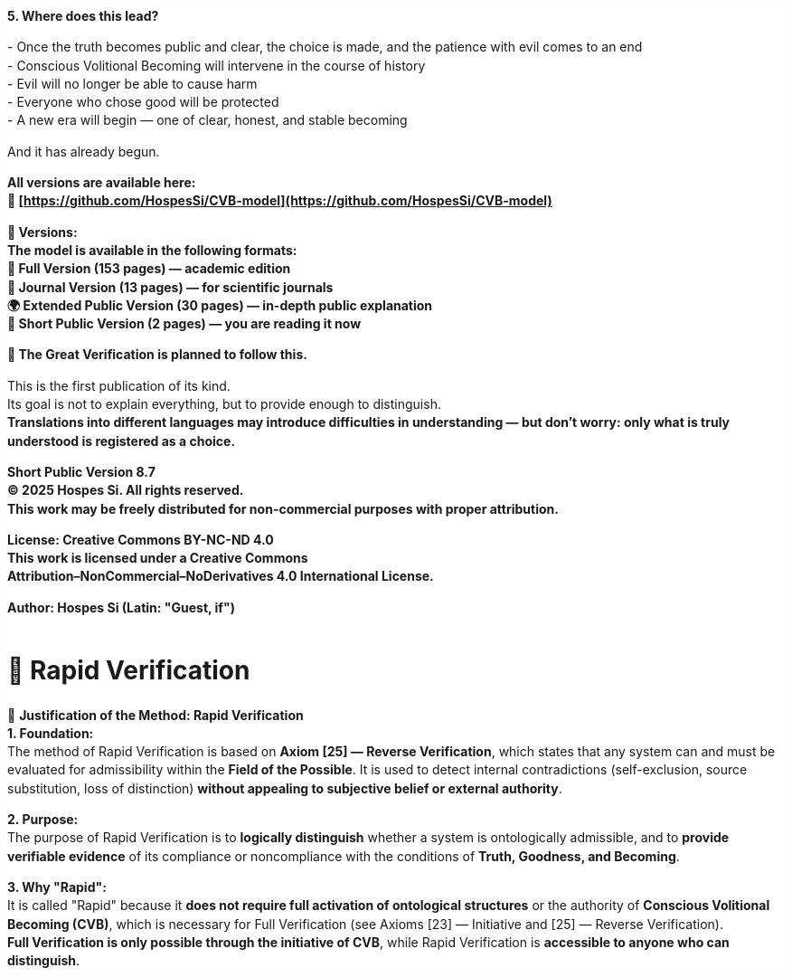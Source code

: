 **5\. Where does this lead?**

\- Once the truth becomes public and clear, the choice is made, and the patience with evil comes to an end  
\- Conscious Volitional Becoming will intervene in the course of history  
\- Evil will no longer be able to cause harm  
\- Everyone who chose good will be protected  
\- A new era will begin — one of clear, honest, and stable becoming

And it has already begun.

**All versions are available here:**  
 **🔗 [https://github.com/HospesSi/CVB-model](https://github.com/HospesSi/CVB-model)**

**🔹 Versions:**  
 **The model is available in the following formats:**  
 **📘 Full Version (153 pages) — academic edition**  
 **📄 Journal Version (13 pages) — for scientific journals**  
 **🌍 Extended Public Version (30 pages) — in-depth public explanation**  
 **📌 Short Public Version (2 pages) — you are reading it now**

**🔹 The Great Verification is planned to follow this.**

This is the first publication of its kind.  
 Its goal is not to explain everything, but to provide enough to distinguish.  
**Translations into different languages may introduce difficulties in understanding — but don’t worry: only what is truly understood is registered as a choice.**

**Short Public Version 8.7**  
 **© 2025 Hospes Si. All rights reserved.**  
 **This work may be freely distributed for non-commercial purposes with proper attribution.**

**License: Creative Commons BY-NC-ND 4.0**  
 **This work is licensed under a Creative Commons**  
 **Attribution–NonCommercial–NoDerivatives 4.0 International License.**

**Author: Hospes Si (Latin: "Guest, if")**

# 📘 **Rapid Verification**

📘 **Justification of the Method: Rapid Verification**  
 **1\. Foundation:**  
 The method of Rapid Verification is based on **Axiom \[25\] — Reverse Verification**, which states that any system can and must be evaluated for admissibility within the **Field of the Possible**. It is used to detect internal contradictions (self-exclusion, source substitution, loss of distinction) **without appealing to subjective belief or external authority**.

**2\. Purpose:**  
 The purpose of Rapid Verification is to **logically distinguish** whether a system is ontologically admissible, and to **provide verifiable evidence** of its compliance or noncompliance with the conditions of **Truth, Goodness, and Becoming**.

**3\. Why "Rapid":**  
 It is called "Rapid" because it **does not require full activation of ontological structures** or the authority of **Conscious Volitional Becoming (CVB)**, which is necessary for Full Verification (see Axioms \[23\] — Initiative and \[25\] — Reverse Verification).  
 **Full Verification is only possible through the initiative of CVB**, while Rapid Verification is **accessible to anyone who can distinguish**.
